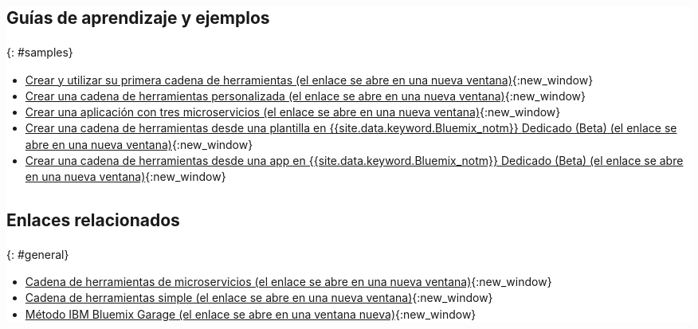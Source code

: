 ## Guías de aprendizaje y ejemplos
{: #samples}

* [Crear y utilizar su primera cadena de herramientas (el enlace se abre en una nueva ventana)](https://www.ibm.com/devops/method/tutorials/tutorial_toolchain_flow){:new_window}
* [Crear una cadena de herramientas personalizada (el enlace se abre en una nueva ventana)](https://www.ibm.com/devops/method/tutorials/tutorial_toolchain_custom){:new_window}
* [Crear una aplicación con tres microservicios (el enlace se abre en una nueva ventana)](https://www.ibm.com/devops/method/tutorials/tutorial_toolchain_microservices){:new_window}
* [Crear una cadena de herramientas desde una plantilla en {{site.data.keyword.Bluemix_notm}} Dedicado (Beta) (el enlace se abre en una nueva ventana)](https://www.ibm.com/devops/method/tutorials/tutorial_dedicated_toolchain_template_flow){:new_window}
* [Crear una cadena de herramientas desde una app en {{site.data.keyword.Bluemix_notm}} Dedicado (Beta) (el enlace se abre en una nueva ventana)](https://www.ibm.com/devops/method/tutorials/tutorial_dedicated_toolchain_app_flow){:new_window}

## Enlaces relacionados
{: #general}

* [Cadena de herramientas de microservicios (el enlace se abre en una nueva ventana)](https://www.ibm.com/devops/method/toolchains/microservices_toolchain){:new_window}
* [Cadena de herramientas simple (el enlace se abre en una nueva ventana)](https://www.ibm.com/devops/method/toolchains/simple_toolchain){:new_window}
* [Método IBM Bluemix Garage (el enlace se abre en una ventana nueva)](https://www.ibm.com/devops/method){:new_window}
